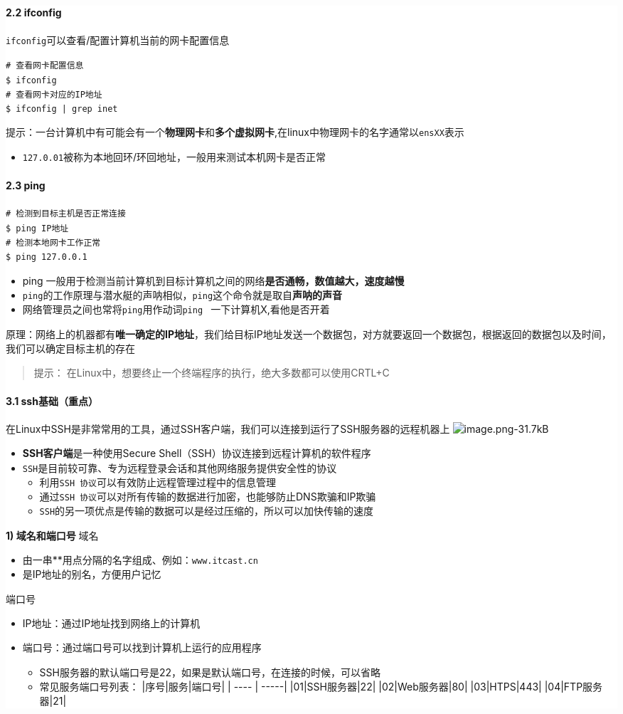 #### 2.2 ifconfig
`ifconfig`可以查看/配置计算机当前的网卡配置信息

```
# 查看网卡配置信息
$ ifconfig
# 查看网卡对应的IP地址
$ ifconfig | grep inet
```
提示：一台计算机中有可能会有一个**物理网卡**和**多个虚拟网卡**,在linux中物理网卡的名字通常以`ensXX`表示
* `127.0.01`被称为本地回环/环回地址，一般用来测试本机网卡是否正常
#### 2.3 ping
```
# 检测到目标主机是否正常连接
$ ping IP地址
# 检测本地网卡工作正常
$ ping 127.0.0.1
```
* ping 一般用于检测当前计算机到目标计算机之间的网络**是否通畅，数值越大，速度越慢**
* `ping`的工作原理与潜水艇的声呐相似，`ping`这个命令就是取自**声呐的声音**
* 网络管理员之间也常将`ping`用作动词`ping ` 一下计算机X,看他是否开着

原理：网络上的机器都有**唯一确定的IP地址**，我们给目标IP地址发送一个数据包，对方就要返回一个数据包，根据返回的数据包以及时间，我们可以确定目标主机的存在
> 提示： 在Linux中，想要终止一个终端程序的执行，绝大多数都可以使用CRTL+C

#### **3.1 ssh基础（重点）**
在Linux中SSH是非常常用的工具，通过SSH客户端，我们可以连接到运行了SSH服务器的远程机器上
![image.png-31.7kB][1]

* **SSH客户端**是一种使用Secure Shell（SSH）协议连接到远程计算机的软件程序
* `SSH`是目前较可靠、专为远程登录会话和其他网络服务提供安全性的协议
  * 利用`SSH 协议`可以有效防止远程管理过程中的信息管理
  * 通过`SSH 协议`可以对所有传输的数据进行加密，也能够防止DNS欺骗和IP欺骗
  * `SSH`的另一项优点是传输的数据可以是经过压缩的，所以可以加快传输的速度

**1) 域名和端口号**
域名
* 由一串**用点分隔的名字组成、例如：`www.itcast.cn`
* 是IP地址的别名，方便用户记忆

端口号
* IP地址：通过IP地址找到网络上的计算机

* 端口号：通过端口号可以找到计算机上运行的应用程序
  * SSH服务器的默认端口号是22，如果是默认端口号，在连接的时候，可以省略
  * 常见服务端口号列表：
    |序号|服务|端口号|
    | ---- | -----|
    |01|SSH服务器|22|
    |02|Web服务器|80|
    |03|HTPS|443|
    |04|FTP服务器|21|


[1]: http://static.zybuluo.com/wangwenhui/7w36wv8ty4kju1hbgz9hgi7k/image.png
[2]: http://static.zybuluo.com/wangwenhui/le941kzarciod63ooxhwnkde/image.png
[3]: http://static.zybuluo.com/wangwenhui/fenh1kmhsg1sf34gqqbalgpz/image.png
[4]: http://static.zybuluo.com/wangwenhui/l801fcxyf3yjz0r89iwrvxjd/image.png
[5]: http://static.zybuluo.com/wangwenhui/eebviytloek29dnc82jo0j1e/%E7%BB%98%E5%9B%BE1.jpg
[6]: http://static.zybuluo.com/wangwenhui/ts28va0ymxsc1ias7bb5rq01/%E7%BB%98%E5%9B%BE1.png
[7]: http://static.zybuluo.com/wangwenhui/apkswcnyzm8ikwsmubsrw4w7/%E7%BB%98%E5%9B%BE1.png